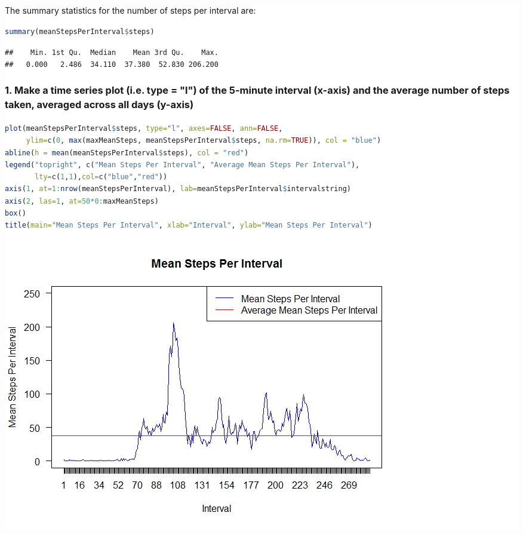 The summary statistics for the number of steps per interval are:


```r
summary(meanStepsPerInterval$steps)
```

```
##    Min. 1st Qu.  Median    Mean 3rd Qu.    Max. 
##   0.000   2.486  34.110  37.380  52.830 206.200
```

### 1. Make a time series plot (i.e. type = "l") of the 5-minute interval (x-axis) and the average number of steps taken, averaged across all days (y-axis)


```r
plot(meanStepsPerInterval$steps, type="l", axes=FALSE, ann=FALSE,
     ylim=c(0, max(maxMeanSteps, meanStepsPerInterval$steps, na.rm=TRUE)), col = "blue")
abline(h = mean(meanStepsPerInterval$steps), col = "red")
legend("topright", c("Mean Steps Per Interval", "Average Mean Steps Per Interval"),
       lty=c(1,1),col=c("blue","red"))
axis(1, at=1:nrow(meanStepsPerInterval), lab=meanStepsPerInterval$intervalstring)
axis(2, las=1, at=50*0:maxMeanSteps)
box()
title(main="Mean Steps Per Interval", xlab="Interval", ylab="Mean Steps Per Interval")
```

![](PA1_template_files/figure-html/unnamed-chunk-9-1.png)
